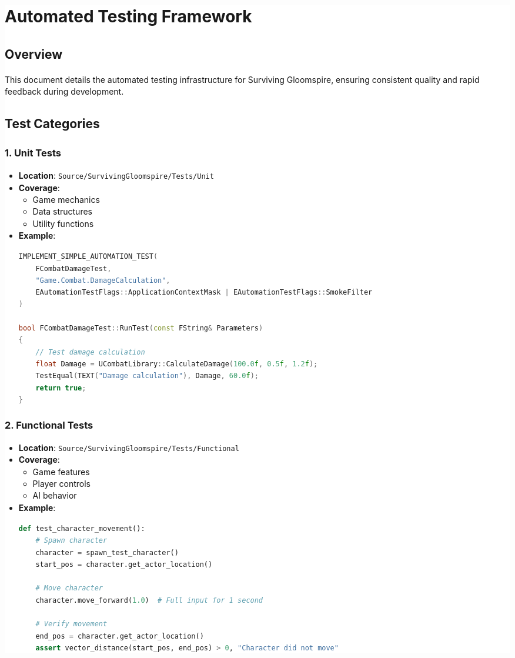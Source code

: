 # Automated Testing Framework

## Overview
This document details the automated testing infrastructure for Surviving Gloomspire, ensuring consistent quality and rapid feedback during development.

## Test Categories

### 1. Unit Tests
- **Location**: `Source/SurvivingGloomspire/Tests/Unit`
- **Coverage**:
  - Game mechanics
  - Data structures
  - Utility functions
- **Example**:
  ```cpp
  IMPLEMENT_SIMPLE_AUTOMATION_TEST(
      FCombatDamageTest,
      "Game.Combat.DamageCalculation",
      EAutomationTestFlags::ApplicationContextMask | EAutomationTestFlags::SmokeFilter
  )
  
  bool FCombatDamageTest::RunTest(const FString& Parameters)
  {
      // Test damage calculation
      float Damage = UCombatLibrary::CalculateDamage(100.0f, 0.5f, 1.2f);
      TestEqual(TEXT("Damage calculation"), Damage, 60.0f);
      return true;
  }
  ```

### 2. Functional Tests
- **Location**: `Source/SurvivingGloomspire/Tests/Functional`
- **Coverage**:
  - Game features
  - Player controls
  - AI behavior
- **Example**:
  ```python
  def test_character_movement():
      # Spawn character
      character = spawn_test_character()
      start_pos = character.get_actor_location()
      
      # Move character
      character.move_forward(1.0)  # Full input for 1 second
      
      # Verify movement
      end_pos = character.get_actor_location()
      assert vector_distance(start_pos, end_pos) > 0, "Character did not move"
  ```

